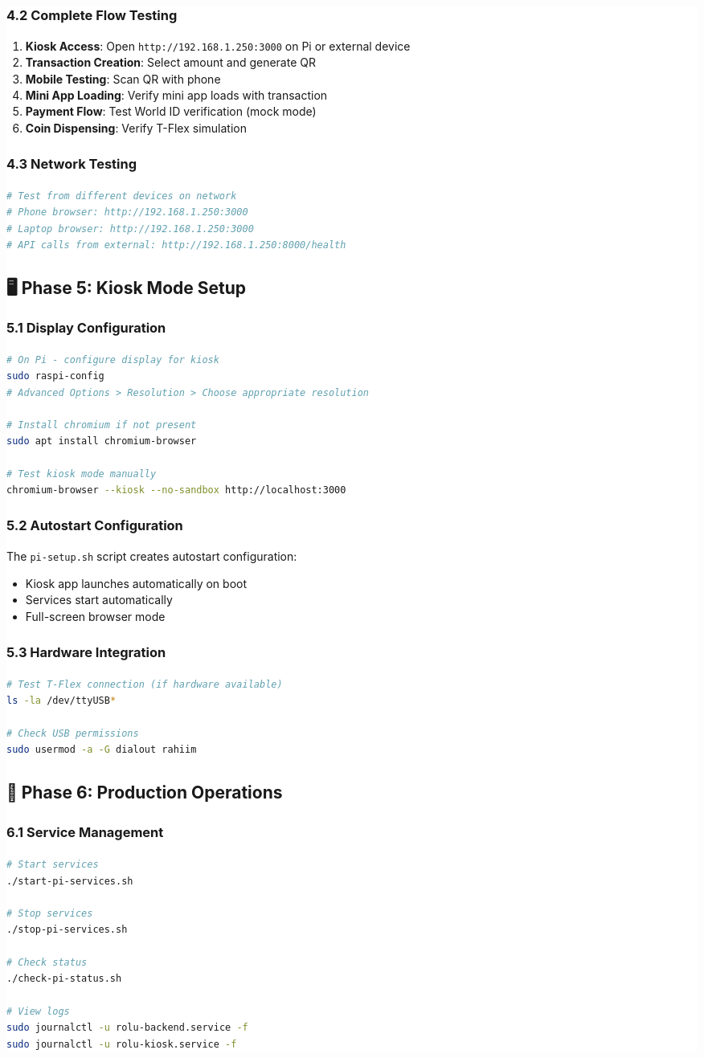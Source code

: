 ### **4.2 Complete Flow Testing**
1. **Kiosk Access**: Open `http://192.168.1.250:3000` on Pi or external device
2. **Transaction Creation**: Select amount and generate QR
3. **Mobile Testing**: Scan QR with phone
4. **Mini App Loading**: Verify mini app loads with transaction
5. **Payment Flow**: Test World ID verification (mock mode)
6. **Coin Dispensing**: Verify T-Flex simulation

### **4.3 Network Testing**
```bash
# Test from different devices on network
# Phone browser: http://192.168.1.250:3000
# Laptop browser: http://192.168.1.250:3000
# API calls from external: http://192.168.1.250:8000/health
```

## 🖥️ **Phase 5: Kiosk Mode Setup**

### **5.1 Display Configuration**
```bash
# On Pi - configure display for kiosk
sudo raspi-config
# Advanced Options > Resolution > Choose appropriate resolution

# Install chromium if not present
sudo apt install chromium-browser

# Test kiosk mode manually
chromium-browser --kiosk --no-sandbox http://localhost:3000
```

### **5.2 Autostart Configuration**
The `pi-setup.sh` script creates autostart configuration:
- Kiosk app launches automatically on boot
- Services start automatically
- Full-screen browser mode

### **5.3 Hardware Integration**
```bash
# Test T-Flex connection (if hardware available)
ls -la /dev/ttyUSB*

# Check USB permissions
sudo usermod -a -G dialout rahiim
```

## 🔄 **Phase 6: Production Operations**

### **6.1 Service Management**
```bash
# Start services
./start-pi-services.sh

# Stop services  
./stop-pi-services.sh

# Check status
./check-pi-status.sh

# View logs
sudo journalctl -u rolu-backend.service -f
sudo journalctl -u rolu-kiosk.service -f
```